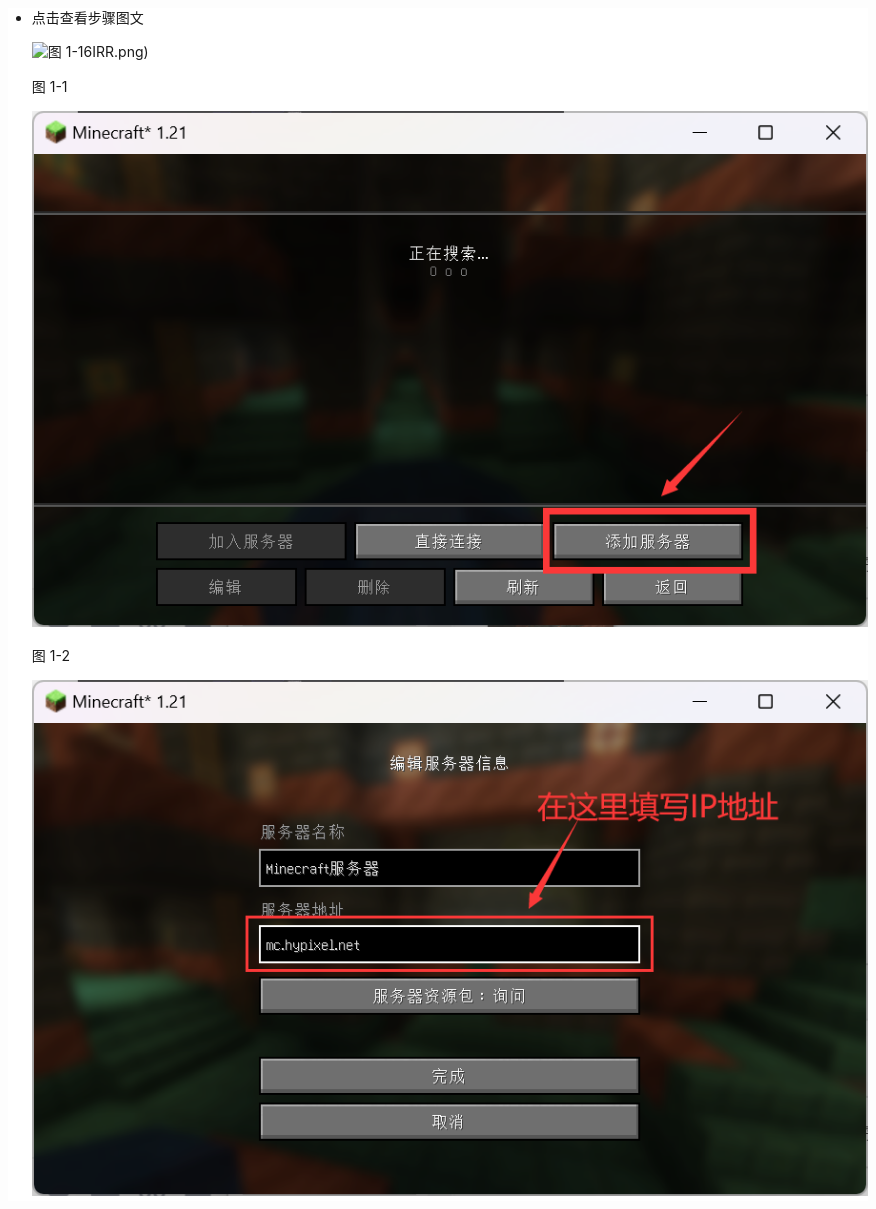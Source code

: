 - 点击查看步骤图文
    
    ![图 1-1](%E5%A4%9A%E4%BA%BA%E8%81%94%E6%9C%BA%E6%96%B9%E6%B3%95%20dd8fc7f29757482fa4880c77409a34ef/3Q_W4FBCXROJQK)6IRR.png)
    
    图 1-1
    
    ![图 1-2](%E5%A4%9A%E4%BA%BA%E8%81%94%E6%9C%BA%E6%96%B9%E6%B3%95%20dd8fc7f29757482fa4880c77409a34ef/QQ%25E6%2588%25AA%25E5%259B%25BE20240916164250.png)
    
    图 1-2
    
    ![图 1-3](%E5%A4%9A%E4%BA%BA%E8%81%94%E6%9C%BA%E6%96%B9%E6%B3%95%20dd8fc7f29757482fa4880c77409a34ef/QQ%25E6%2588%25AA%25E5%259B%25BE20240916164358.png)
    